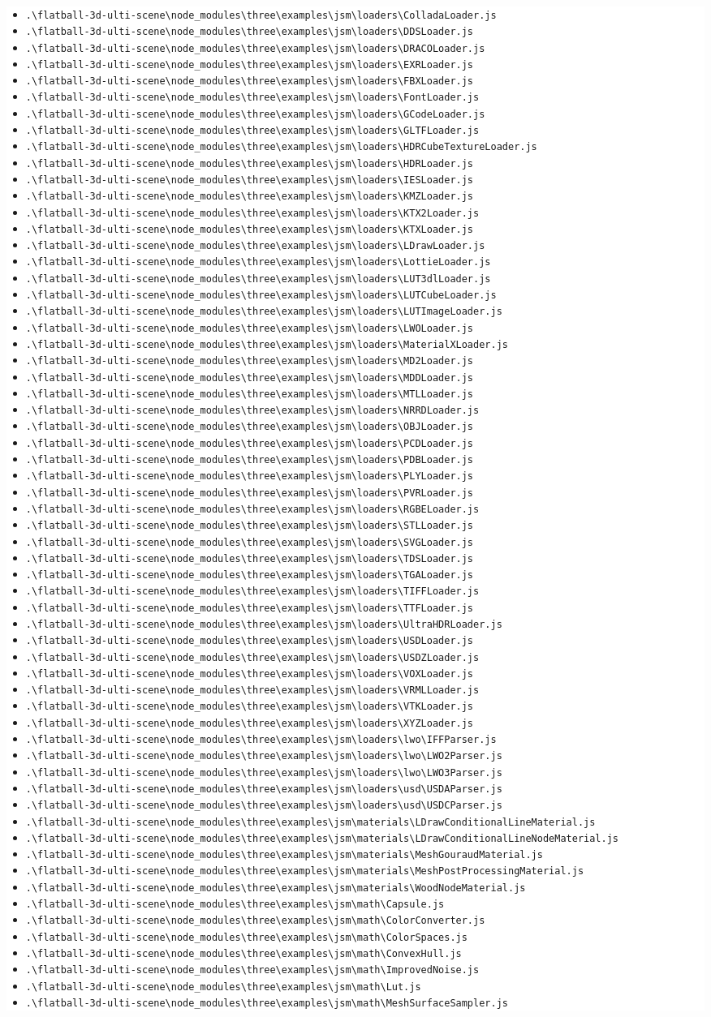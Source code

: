 - `.\flatball-3d-ulti-scene\node_modules\three\examples\jsm\loaders\ColladaLoader.js`
- `.\flatball-3d-ulti-scene\node_modules\three\examples\jsm\loaders\DDSLoader.js`
- `.\flatball-3d-ulti-scene\node_modules\three\examples\jsm\loaders\DRACOLoader.js`
- `.\flatball-3d-ulti-scene\node_modules\three\examples\jsm\loaders\EXRLoader.js`
- `.\flatball-3d-ulti-scene\node_modules\three\examples\jsm\loaders\FBXLoader.js`
- `.\flatball-3d-ulti-scene\node_modules\three\examples\jsm\loaders\FontLoader.js`
- `.\flatball-3d-ulti-scene\node_modules\three\examples\jsm\loaders\GCodeLoader.js`
- `.\flatball-3d-ulti-scene\node_modules\three\examples\jsm\loaders\GLTFLoader.js`
- `.\flatball-3d-ulti-scene\node_modules\three\examples\jsm\loaders\HDRCubeTextureLoader.js`
- `.\flatball-3d-ulti-scene\node_modules\three\examples\jsm\loaders\HDRLoader.js`
- `.\flatball-3d-ulti-scene\node_modules\three\examples\jsm\loaders\IESLoader.js`
- `.\flatball-3d-ulti-scene\node_modules\three\examples\jsm\loaders\KMZLoader.js`
- `.\flatball-3d-ulti-scene\node_modules\three\examples\jsm\loaders\KTX2Loader.js`
- `.\flatball-3d-ulti-scene\node_modules\three\examples\jsm\loaders\KTXLoader.js`
- `.\flatball-3d-ulti-scene\node_modules\three\examples\jsm\loaders\LDrawLoader.js`
- `.\flatball-3d-ulti-scene\node_modules\three\examples\jsm\loaders\LottieLoader.js`
- `.\flatball-3d-ulti-scene\node_modules\three\examples\jsm\loaders\LUT3dlLoader.js`
- `.\flatball-3d-ulti-scene\node_modules\three\examples\jsm\loaders\LUTCubeLoader.js`
- `.\flatball-3d-ulti-scene\node_modules\three\examples\jsm\loaders\LUTImageLoader.js`
- `.\flatball-3d-ulti-scene\node_modules\three\examples\jsm\loaders\LWOLoader.js`
- `.\flatball-3d-ulti-scene\node_modules\three\examples\jsm\loaders\MaterialXLoader.js`
- `.\flatball-3d-ulti-scene\node_modules\three\examples\jsm\loaders\MD2Loader.js`
- `.\flatball-3d-ulti-scene\node_modules\three\examples\jsm\loaders\MDDLoader.js`
- `.\flatball-3d-ulti-scene\node_modules\three\examples\jsm\loaders\MTLLoader.js`
- `.\flatball-3d-ulti-scene\node_modules\three\examples\jsm\loaders\NRRDLoader.js`
- `.\flatball-3d-ulti-scene\node_modules\three\examples\jsm\loaders\OBJLoader.js`
- `.\flatball-3d-ulti-scene\node_modules\three\examples\jsm\loaders\PCDLoader.js`
- `.\flatball-3d-ulti-scene\node_modules\three\examples\jsm\loaders\PDBLoader.js`
- `.\flatball-3d-ulti-scene\node_modules\three\examples\jsm\loaders\PLYLoader.js`
- `.\flatball-3d-ulti-scene\node_modules\three\examples\jsm\loaders\PVRLoader.js`
- `.\flatball-3d-ulti-scene\node_modules\three\examples\jsm\loaders\RGBELoader.js`
- `.\flatball-3d-ulti-scene\node_modules\three\examples\jsm\loaders\STLLoader.js`
- `.\flatball-3d-ulti-scene\node_modules\three\examples\jsm\loaders\SVGLoader.js`
- `.\flatball-3d-ulti-scene\node_modules\three\examples\jsm\loaders\TDSLoader.js`
- `.\flatball-3d-ulti-scene\node_modules\three\examples\jsm\loaders\TGALoader.js`
- `.\flatball-3d-ulti-scene\node_modules\three\examples\jsm\loaders\TIFFLoader.js`
- `.\flatball-3d-ulti-scene\node_modules\three\examples\jsm\loaders\TTFLoader.js`
- `.\flatball-3d-ulti-scene\node_modules\three\examples\jsm\loaders\UltraHDRLoader.js`
- `.\flatball-3d-ulti-scene\node_modules\three\examples\jsm\loaders\USDLoader.js`
- `.\flatball-3d-ulti-scene\node_modules\three\examples\jsm\loaders\USDZLoader.js`
- `.\flatball-3d-ulti-scene\node_modules\three\examples\jsm\loaders\VOXLoader.js`
- `.\flatball-3d-ulti-scene\node_modules\three\examples\jsm\loaders\VRMLLoader.js`
- `.\flatball-3d-ulti-scene\node_modules\three\examples\jsm\loaders\VTKLoader.js`
- `.\flatball-3d-ulti-scene\node_modules\three\examples\jsm\loaders\XYZLoader.js`
- `.\flatball-3d-ulti-scene\node_modules\three\examples\jsm\loaders\lwo\IFFParser.js`
- `.\flatball-3d-ulti-scene\node_modules\three\examples\jsm\loaders\lwo\LWO2Parser.js`
- `.\flatball-3d-ulti-scene\node_modules\three\examples\jsm\loaders\lwo\LWO3Parser.js`
- `.\flatball-3d-ulti-scene\node_modules\three\examples\jsm\loaders\usd\USDAParser.js`
- `.\flatball-3d-ulti-scene\node_modules\three\examples\jsm\loaders\usd\USDCParser.js`
- `.\flatball-3d-ulti-scene\node_modules\three\examples\jsm\materials\LDrawConditionalLineMaterial.js`
- `.\flatball-3d-ulti-scene\node_modules\three\examples\jsm\materials\LDrawConditionalLineNodeMaterial.js`
- `.\flatball-3d-ulti-scene\node_modules\three\examples\jsm\materials\MeshGouraudMaterial.js`
- `.\flatball-3d-ulti-scene\node_modules\three\examples\jsm\materials\MeshPostProcessingMaterial.js`
- `.\flatball-3d-ulti-scene\node_modules\three\examples\jsm\materials\WoodNodeMaterial.js`
- `.\flatball-3d-ulti-scene\node_modules\three\examples\jsm\math\Capsule.js`
- `.\flatball-3d-ulti-scene\node_modules\three\examples\jsm\math\ColorConverter.js`
- `.\flatball-3d-ulti-scene\node_modules\three\examples\jsm\math\ColorSpaces.js`
- `.\flatball-3d-ulti-scene\node_modules\three\examples\jsm\math\ConvexHull.js`
- `.\flatball-3d-ulti-scene\node_modules\three\examples\jsm\math\ImprovedNoise.js`
- `.\flatball-3d-ulti-scene\node_modules\three\examples\jsm\math\Lut.js`
- `.\flatball-3d-ulti-scene\node_modules\three\examples\jsm\math\MeshSurfaceSampler.js`
